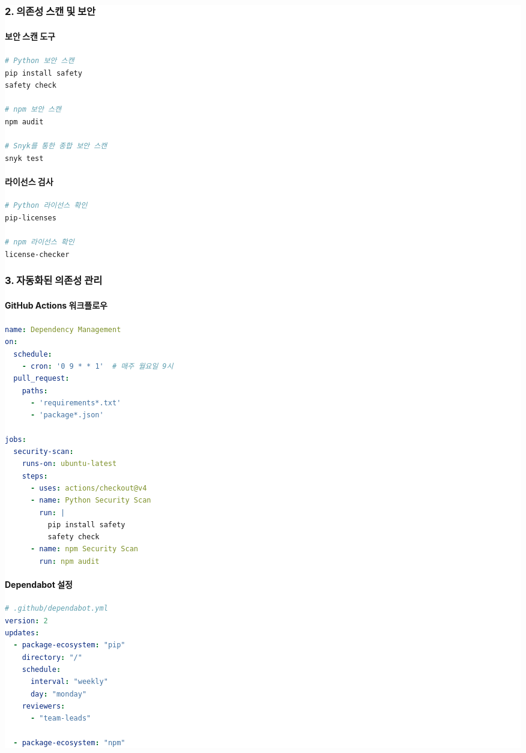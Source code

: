 ### 2. 의존성 스캔 및 보안

#### 보안 스캔 도구
```bash
# Python 보안 스캔
pip install safety
safety check

# npm 보안 스캔
npm audit

# Snyk를 통한 종합 보안 스캔
snyk test
```

#### 라이선스 검사
```bash
# Python 라이선스 확인
pip-licenses

# npm 라이선스 확인
license-checker
```

### 3. 자동화된 의존성 관리

#### GitHub Actions 워크플로우
```yaml
name: Dependency Management
on:
  schedule:
    - cron: '0 9 * * 1'  # 매주 월요일 9시
  pull_request:
    paths:
      - 'requirements*.txt'
      - 'package*.json'

jobs:
  security-scan:
    runs-on: ubuntu-latest
    steps:
      - uses: actions/checkout@v4
      - name: Python Security Scan
        run: |
          pip install safety
          safety check
      - name: npm Security Scan
        run: npm audit
```

#### Dependabot 설정
```yaml
# .github/dependabot.yml
version: 2
updates:
  - package-ecosystem: "pip"
    directory: "/"
    schedule:
      interval: "weekly"
      day: "monday"
    reviewers:
      - "team-leads"
    
  - package-ecosystem: "npm"
```